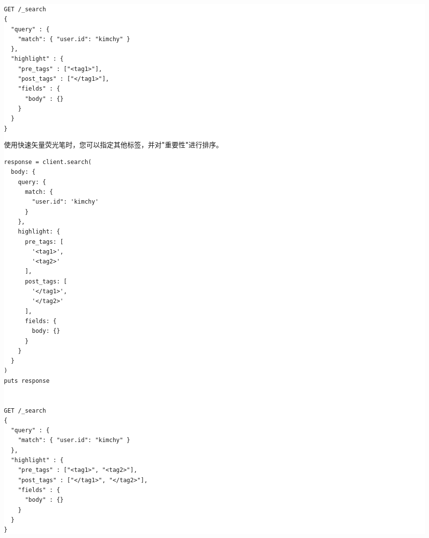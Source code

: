     
    GET /_search
    {
      "query" : {
        "match": { "user.id": "kimchy" }
      },
      "highlight" : {
        "pre_tags" : ["<tag1>"],
        "post_tags" : ["</tag1>"],
        "fields" : {
          "body" : {}
        }
      }
    }

使用快速矢量荧光笔时，您可以指定其他标签，并对"重要性"进行排序。

    
    
    response = client.search(
      body: {
        query: {
          match: {
            "user.id": 'kimchy'
          }
        },
        highlight: {
          pre_tags: [
            '<tag1>',
            '<tag2>'
          ],
          post_tags: [
            '</tag1>',
            '</tag2>'
          ],
          fields: {
            body: {}
          }
        }
      }
    )
    puts response
    
    
    GET /_search
    {
      "query" : {
        "match": { "user.id": "kimchy" }
      },
      "highlight" : {
        "pre_tags" : ["<tag1>", "<tag2>"],
        "post_tags" : ["</tag1>", "</tag2>"],
        "fields" : {
          "body" : {}
        }
      }
    }
